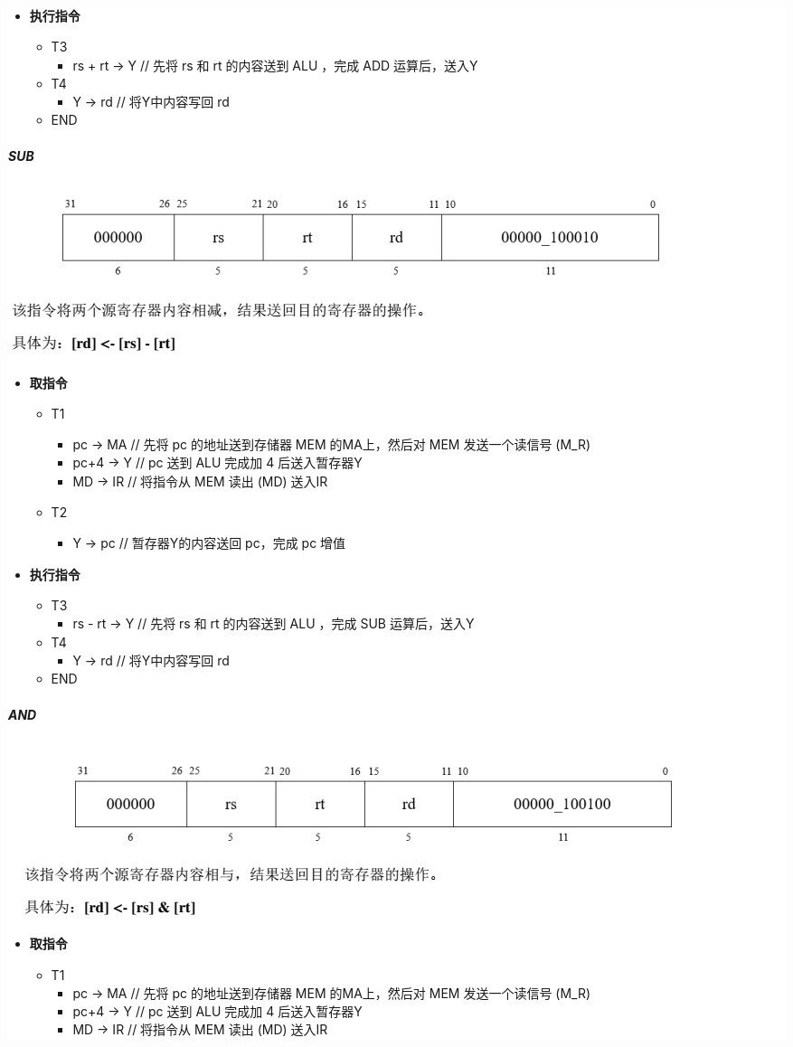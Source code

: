 * **执行指令**

  * T3
    * rs + rt -> Y	// 先将 rs 和 rt 的内容送到 ALU ，完成 ADD 运算后，送入Y
  * T4
    * Y -> rd			// 将Y中内容写回 rd
  * END

###### **SUB**

 ![image-20221101162021296](readme/image-20221101162021296.png)

* **取指令**

  * T1
    * pc -> MA		// 先将 pc 的地址送到存储器 MEM 的MA上，然后对 MEM 发送一个读信号 (M_R)
    * pc+4 -> Y		// pc 送到 ALU 完成加 4 后送入暂存器Y 
    * MD -> IR		// 将指令从 MEM 读出 (MD) 送入IR

  * T2
    * Y -> pc			// 暂存器Y的内容送回 pc，完成 pc 增值

* **执行指令**

  * T3
    * rs - rt -> Y	// 先将 rs 和 rt 的内容送到 ALU ，完成 SUB 运算后，送入Y
  * T4
    * Y -> rd			// 将Y中内容写回 rd
  * END

###### **AND**

 ![image-20221101154527641](readme/image-20221101154527641.png)

* **取指令**

  * T1
    * pc -> MA		// 先将 pc 的地址送到存储器 MEM 的MA上，然后对 MEM 发送一个读信号 (M_R)
    * pc+4 -> Y		// pc 送到 ALU 完成加 4 后送入暂存器Y 
    * MD -> IR		// 将指令从 MEM 读出 (MD) 送入IR
